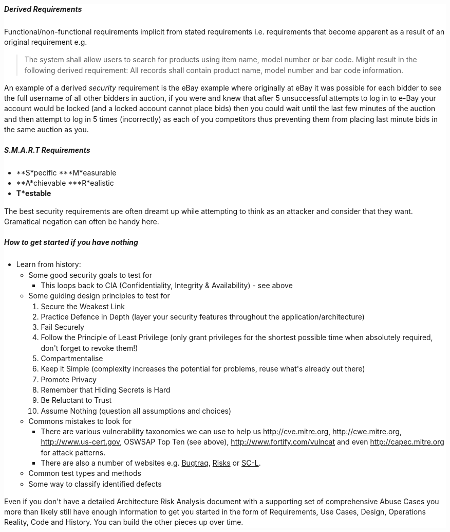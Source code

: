 ##### Derived Requirements #####

Functional/non-functional requirements implicit from stated requirements i.e. requirements that become apparent as a result of an original requirement e.g.
> The system shall allow users to search for products using item name, model number or bar code.
Might result in the following derived requirement:
> All records shall contain product name, model number and bar code information.

An example of a derived _security_ requirement is the eBay example where originally at eBay it was possible for each bidder to see the full username of all other bidders in auction, if you were and knew that after 5 unsuccessful attempts to log in to e-Bay your account would be locked (and a locked account cannot place bids) then you could wait until the last few minutes of the auction and then attempt to log in 5 times (incorrectly) as each of you competitors thus preventing them from placing last minute bids in the same auction as you.

##### S.M.A.R.T Requirements #####

  * **S\*pecific
  ***M\*easurable
  * **A\*chievable
  ***R\*ealistic
  * **T\*estable**

The best security requirements are often dreamt up while attempting to think as an attacker and consider that they want. Gramatical negation can often be handy here.

##### How to get started if you have nothing #####

  * Learn from history:
    * Some good security goals to test for
      * This loops back to CIA (Confidentiality, Integrity & Availability) - see above
    * Some guiding design principles to test for
      1. Secure the Weakest Link
      1. Practice Defence in Depth (layer your security features throughout the application/architecture)
      1. Fail Securely
      1. Follow the Principle of Least Privilege (only grant privileges for the shortest possible time when absolutely required, don't forget to revoke them!)
      1. Compartmentalise
      1. Keep it Simple (complexity increases the potential for problems, reuse what's already out there)
      1. Promote Privacy
      1. Remember that Hiding Secrets is Hard
      1. Be Reluctant to Trust
      1. Assume Nothing (question all assumptions and choices)
    * Commons mistakes to look for
      * There are various vulnerability taxonomies we can use to help us http://cve.mitre.org, http://cwe.mitre.org, http://www.us-cert.gov, OSWSAP Top Ten (see above), http://www.fortify.com/vulncat and even http://capec.mitre.org for attack patterns.
      * There are also a number of websites e.g. [Bugtraq](http://www.securityfocus.com/archive/1), [Risks](http://catless.ncl.ac.uk/Risks/) or [SC-L](http://www.securecoding.org/list/).
    * Common test types and methods
    * Some way to classify identified defects

Even if you don't have a detailed Architecture Risk Analysis document with a supporting set of comprehensive Abuse Cases you more than likely still have enough information to get you started in the form of Requirements, Use Cases, Design, Operations Reality, Code and History. You can build the other pieces up over time.
